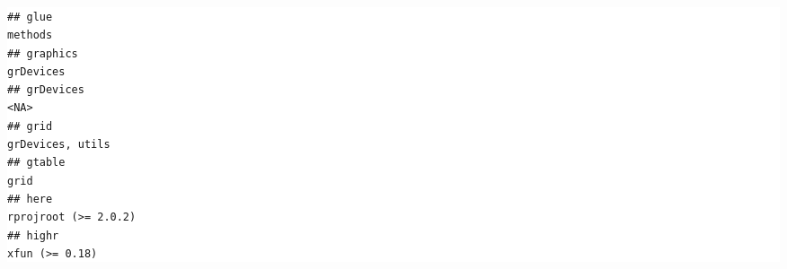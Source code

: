     ## glue                                                                                                                                                                                                                                                                                                                                                                                                                                              methods
    ## graphics                                                                                                                                                                                                                                                                                                                                                                                                                                        grDevices
    ## grDevices                                                                                                                                                                                                                                                                                                                                                                                                                                            <NA>
    ## grid                                                                                                                                                                                                                                                                                                                                                                                                                                     grDevices, utils
    ## gtable                                                                                                                                                                                                                                                                                                                                                                                                                                               grid
    ## here                                                                                                                                                                                                                                                                                                                                                                                                                                 rprojroot (>= 2.0.2)
    ## highr                                                                                                                                                                                                                                                                                                                                                                                                                                      xfun (>= 0.18)